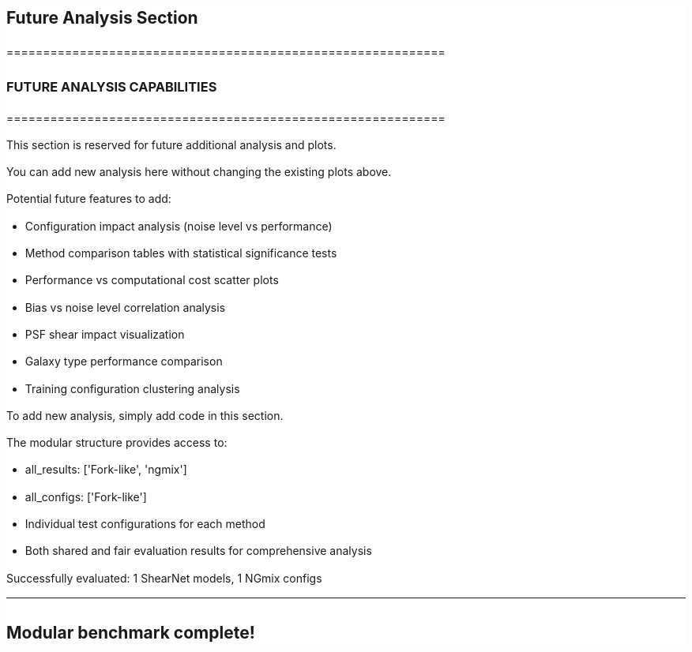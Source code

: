 

## Future Analysis Section

============================================================


### FUTURE ANALYSIS CAPABILITIES

============================================================

This section is reserved for future additional analysis and plots.

You can add new analysis here without changing the existing plots above.



Potential future features to add:

- Configuration impact analysis (noise level vs performance)

- Method comparison tables with statistical significance tests

- Performance vs computational cost scatter plots

- Bias vs noise level correlation analysis

- PSF shear impact visualization

- Galaxy type performance comparison

- Training configuration clustering analysis



To add new analysis, simply add code in this section.

The modular structure provides access to:

- all_results: ['Fork-like', 'ngmix']

- all_configs: ['Fork-like']

- Individual test configurations for each method

- Both shared and fair evaluation results for comprehensive analysis


Successfully evaluated: 1 ShearNet models, 1 NGmix configs

---


## Modular benchmark complete!

